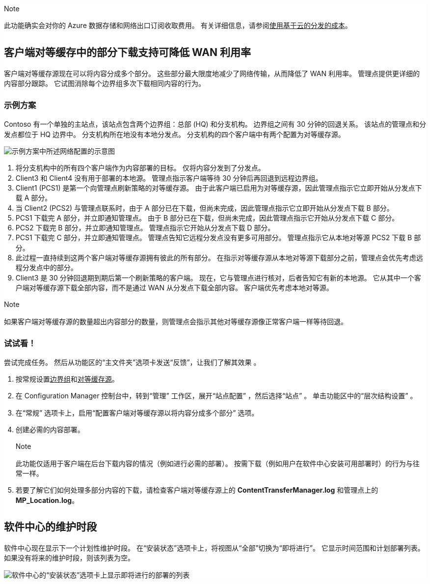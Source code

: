 > [!Note]  
> 此功能确实会对你的 Azure 数据存储和网络出口订阅收取费用。 有关详细信息，请参阅[使用基于云的分发的成本](/sccm/core/plan-design/hierarchy/use-a-cloud-based-distribution-point#bkmk_cost)。



## <a name="partial-download-support-in-client-peer-cache-to-reduce-wan-utilization"></a>客户端对等缓存中的部分下载支持可降低 WAN 利用率

客户端对等缓存源现在可以将内容分成多个部分。 这些部分最大限度地减少了网络传输，从而降低了 WAN 利用率。 管理点提供更详细的内容部分跟踪。 它试图消除每个边界组多次下载相同内容的行为。 

### <a name="example-scenario"></a>示例方案
Contoso 有一个单独的主站点，该站点包含两个边界组：总部 (HQ) 和分支机构。 边界组之间有 30 分钟的回退关系。 该站点的管理点和分发点都位于 HQ 边界中。 分支机构所在地没有本地分发点。 分支机构的四个客户端中有两个配置为对等缓存源。 

![示例方案中所述网络配置的示意图](media/1357346-peer-cache-source-parts.png)

1. 将分支机构中的所有四个客户端作为内容部署的目标。 仅将内容分发到了分发点。
2. Client3 和 Client4 没有用于部署的本地源。 管理点指示客户端等待 30 分钟后再回退到远程边界组。
3. Client1 (PCS1) 是第一个向管理点刷新策略的对等缓存源。 由于此客户端已启用为对等缓存源，因此管理点指示它立即开始从分发点下载 A 部分。  
4. 当 Client2 (PCS2) 与管理点联系时，由于 A 部分已在下载，但尚未完成，因此管理点指示它立即开始从分发点下载 B 部分。
5. PCS1 下载完 A 部分，并立即通知管理点。 由于 B 部分已在下载，但尚未完成，因此管理点指示它开始从分发点下载 C 部分。
6. PCS2 下载完 B 部分，并立即通知管理点。 管理点指示它开始从分发点下载 D 部分。 
7. PCS1 下载完 C 部分，并立即通知管理点。 管理点告知它远程分发点没有更多可用部分。 管理点指示它从本地对等源 PCS2 下载 B 部分。
8. 此过程一直持续到这两个客户端对等缓存源拥有彼此的所有部分。 在指示对等缓存源从本地对等源下载部分之前，管理点会优先考虑远程分发点中的部分。 
9. Client3 是 30 分钟回退期到期后第一个刷新策略的客户端。 现在，它与管理点进行核对，后者告知它有新的本地源。 它从其中一个客户端对等缓存源下载全部内容，而不是通过 WAN 从分发点下载全部内容。 客户端优先考虑本地对等源。 

> [!Note]  
> 如果客户端对等缓存源的数量超出内容部分的数量，则管理点会指示其他对等缓存源像正常客户端一样等待回退。 


### <a name="try-it-out"></a>试试看！
 尝试完成任务。 然后从功能区的“主文件夹”选项卡发送“反馈”，让我们了解其效果   。

1. 按常规设置[边界组](/sccm/core/servers/deploy/configure/boundary-groups)和[对等缓存源](/sccm/core/plan-design/hierarchy/client-peer-cache)。
2. 在 Configuration Manager 控制台中，转到“管理”  工作区，展开“站点配置”  ，然后选择“站点”  。 单击功能区中的“层次结构设置”  。 
3. 在“常规”  选项卡上，启用“配置客户端对等缓存源以将内容分成多个部分”  选项。 
4. 创建必需的内容部署。  

   > [!Note]  
   > 此功能仅适用于客户端在后台下载内容的情况（例如进行必需的部署）。 按需下载（例如用户在软件中心安装可用部署时）的行为与往常一样。  

1. 若要了解它们如何处理多部分内容的下载，请检查客户端对等缓存源上的 **ContentTransferManager.log** 和管理点上的 **MP_Location.log**。  
 



## <a name="maintenance-windows-in-software-center"></a>软件中心的维护时段

软件中心现在显示下一个计划性维护时段。 在“安装状态”选项卡上，将视图从“全部”切换为“即将进行”。 它显示时间范围和计划部署列表。 如果没有将来的维护时段，则该列表为空。 

![软件中心的“安装状态”选项卡上显示即将进行的部署的列表](media/1358131-software-center-maintenance-windows.png)
